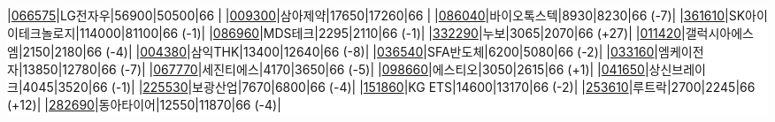 |[066575](https://finance.daum.net/quotes/A066575)|LG전자우|56900|50500|66 |
|[009300](https://finance.daum.net/quotes/A009300)|삼아제약|17650|17260|66 |
|[086040](https://finance.daum.net/quotes/A086040)|바이오톡스텍|8930|8230|66 (-7)|
|[361610](https://finance.daum.net/quotes/A361610)|SK아이이테크놀로지|114000|81100|66 (-1)|
|[086960](https://finance.daum.net/quotes/A086960)|MDS테크|2295|2110|66 (-1)|
|[332290](https://finance.daum.net/quotes/A332290)|누보|3065|2070|66 (+27)|
|[011420](https://finance.daum.net/quotes/A011420)|갤럭시아에스엠|2150|2180|66 (-4)|
|[004380](https://finance.daum.net/quotes/A004380)|삼익THK|13400|12640|66 (-8)|
|[036540](https://finance.daum.net/quotes/A036540)|SFA반도체|6200|5080|66 (-2)|
|[033160](https://finance.daum.net/quotes/A033160)|엠케이전자|13850|12780|66 (-7)|
|[067770](https://finance.daum.net/quotes/A067770)|세진티에스|4170|3650|66 (-5)|
|[098660](https://finance.daum.net/quotes/A098660)|에스티오|3050|2615|66 (+1)|
|[041650](https://finance.daum.net/quotes/A041650)|상신브레이크|4045|3520|66 (-1)|
|[225530](https://finance.daum.net/quotes/A225530)|보광산업|7670|6800|66 (-4)|
|[151860](https://finance.daum.net/quotes/A151860)|KG ETS|14600|13170|66 (-2)|
|[253610](https://finance.daum.net/quotes/A253610)|루트락|2700|2245|66 (+12)|
|[282690](https://finance.daum.net/quotes/A282690)|동아타이어|12550|11870|66 (-4)|
